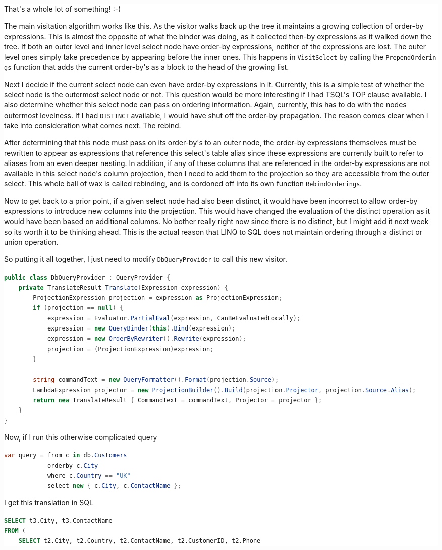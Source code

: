 ```csharp

```
That's a whole lot of something! :-) 

The main visitation algorithm works like this. As the visitor walks back up the tree it maintains a growing collection of order-by expressions. This is almost the opposite of what the binder was doing, as it collected then-by expressions as it walked down the tree. If both an outer level and inner level select node have order-by expressions, neither of the expressions are lost. The outer level ones simply take precedence by appearing before the inner ones. This happens in `VisitSelect` by calling the `PrependOrderings` function that adds the current order-by's as a block to the head of the growing list.

Next I decide if the current select node can even have order-by expressions in it. Currently, this is a simple test of whether the select node is the outermost select node or not. This question would be more interesting if I had TSQL's TOP clause available. I also determine whether this select node can pass on ordering information. Again, currently, this has to do with the nodes outermost levelness. If I had `DISTINCT` available, I would have shut off the order-by propagation. The reason comes clear when I take into consideration what comes next. The rebind.

After determining that this node must pass on its order-by's to an outer node, the order-by expressions themselves must be rewritten to appear as expressions that reference this select's table alias since these expressions are currently built to refer to aliases from an even deeper nesting. In addition, if any of these columns that are referenced in the order-by expressions are not available in this select node's column projection, then I need to add them to the projection so they are accessible from the outer select. This whole ball of wax is called rebinding, and is cordoned off into its own function `RebindOrderings`.

Now to get back to a prior point, if a given select node had also been distinct, it would have been incorrect to allow order-by expressions to introduce new columns into the projection. This would have changed the evaluation of the distinct operation as it would have been based on additional columns. No bother really right now since there is no distinct, but I might add it next week so its worth it to be thinking ahead. This is the actual reason that LINQ to SQL does not maintain ordering through a distinct or union operation.

 

So putting it all together, I just need to modify `DbQueryProvider` to call this new visitor.
```csharp
public class DbQueryProvider : QueryProvider {
    private TranslateResult Translate(Expression expression) {
        ProjectionExpression projection = expression as ProjectionExpression;
        if (projection == null) {
            expression = Evaluator.PartialEval(expression, CanBeEvaluatedLocally);
            expression = new QueryBinder(this).Bind(expression);
            expression = new OrderByRewriter().Rewrite(expression);
            projection = (ProjectionExpression)expression;
        }

        string commandText = new QueryFormatter().Format(projection.Source);
        LambdaExpression projector = new ProjectionBuilder().Build(projection.Projector, projection.Source.Alias);
        return new TranslateResult { CommandText = commandText, Projector = projector };
    }
}
```
Now, if I run this otherwise complicated query
```csharp
var query = from c in db.Customers
            orderby c.City
            where c.Country == "UK"
            select new { c.City, c.ContactName };
```
I get this translation in SQL
```SQL
SELECT t3.City, t3.ContactName
FROM (
    SELECT t2.City, t2.Country, t2.ContactName, t2.CustomerID, t2.Phone
```